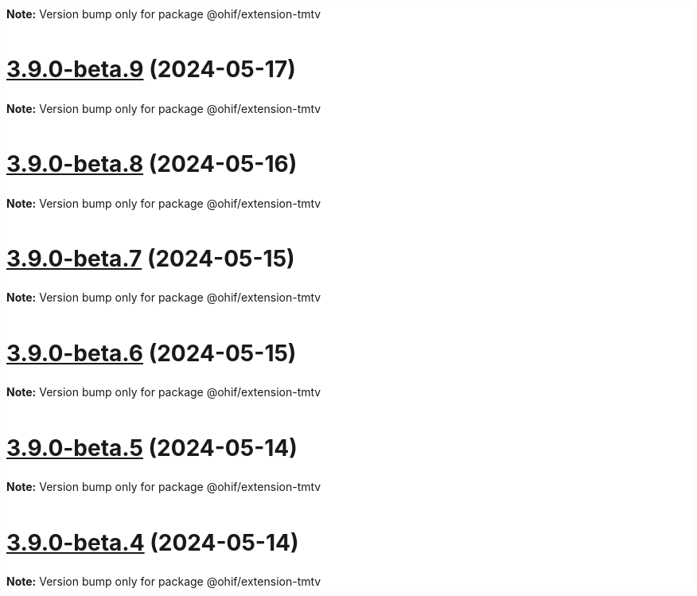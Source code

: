**Note:** Version bump only for package @ohif/extension-tmtv





# [3.9.0-beta.9](https://github.com/OHIF/Viewers/compare/v3.9.0-beta.8...v3.9.0-beta.9) (2024-05-17)

**Note:** Version bump only for package @ohif/extension-tmtv





# [3.9.0-beta.8](https://github.com/OHIF/Viewers/compare/v3.9.0-beta.7...v3.9.0-beta.8) (2024-05-16)

**Note:** Version bump only for package @ohif/extension-tmtv





# [3.9.0-beta.7](https://github.com/OHIF/Viewers/compare/v3.9.0-beta.6...v3.9.0-beta.7) (2024-05-15)

**Note:** Version bump only for package @ohif/extension-tmtv





# [3.9.0-beta.6](https://github.com/OHIF/Viewers/compare/v3.9.0-beta.5...v3.9.0-beta.6) (2024-05-15)

**Note:** Version bump only for package @ohif/extension-tmtv





# [3.9.0-beta.5](https://github.com/OHIF/Viewers/compare/v3.9.0-beta.4...v3.9.0-beta.5) (2024-05-14)

**Note:** Version bump only for package @ohif/extension-tmtv





# [3.9.0-beta.4](https://github.com/OHIF/Viewers/compare/v3.9.0-beta.3...v3.9.0-beta.4) (2024-05-14)

**Note:** Version bump only for package @ohif/extension-tmtv



